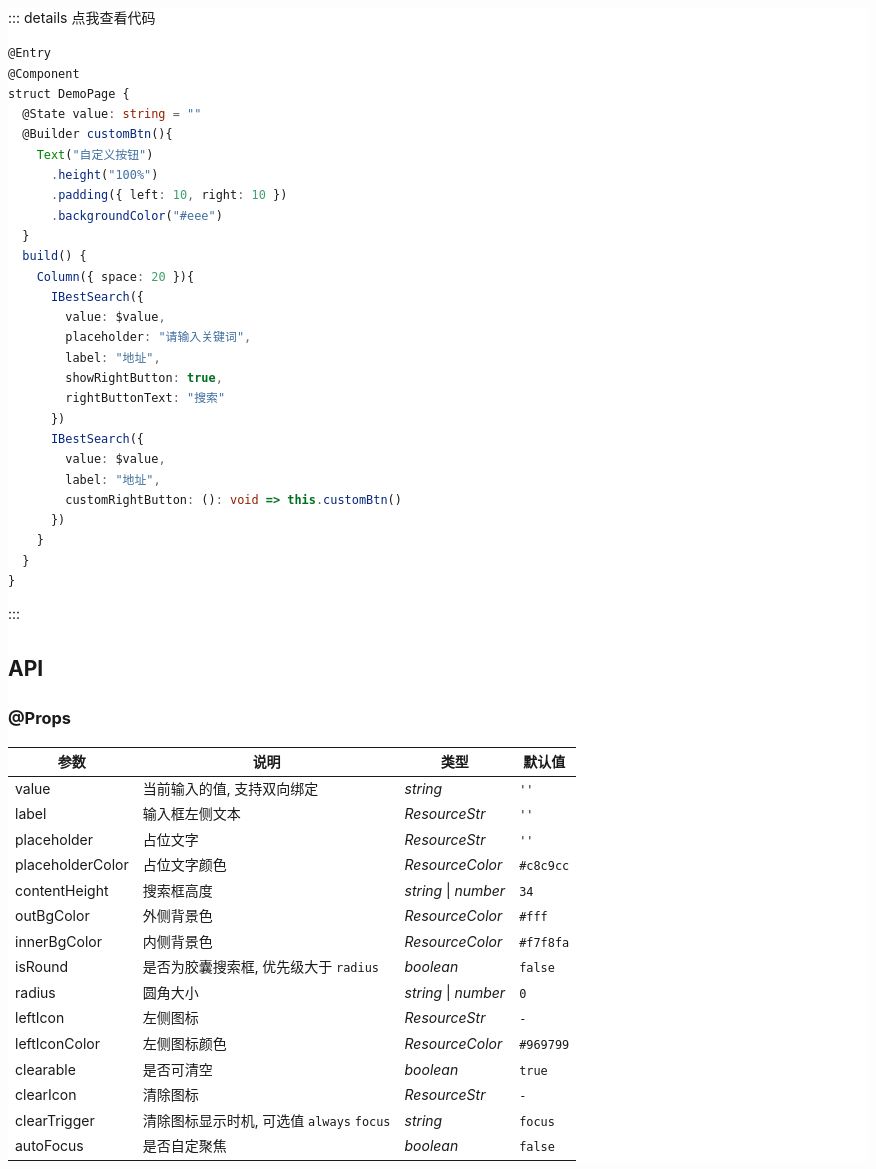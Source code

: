 ::: details 点我查看代码
```ts
@Entry
@Component
struct DemoPage {
  @State value: string = ""
  @Builder customBtn(){
    Text("自定义按钮")
      .height("100%")
      .padding({ left: 10, right: 10 })
      .backgroundColor("#eee")
  }
  build() {
    Column({ space: 20 }){
      IBestSearch({
        value: $value,
        placeholder: "请输入关键词",
        label: "地址",
        showRightButton: true,
        rightButtonText: "搜索"
      })
      IBestSearch({
        value: $value,
        label: "地址",
        customRightButton: (): void => this.customBtn()
      })
    }
  }
}
```
:::

## API

### @Props

| 参数         | 说明                                          | 类型      | 默认值     |
| ------------ | ---------------------------------------------| --------- | ---------- |
| value        | 当前输入的值, 支持双向绑定                       | _string_  | `''` |
| label        | 输入框左侧文本                                  | _ResourceStr_  | `''` |
| placeholder  | 占位文字                                       | _ResourceStr_  | `''` |
| placeholderColor  | 占位文字颜色                              | _ResourceColor_  | `#c8c9cc` |
| contentHeight| 搜索框高度                                     | _string_ \| _number_ | `34` |
| outBgColor   | 外侧背景色                                     | _ResourceColor_ | `#fff` |
| innerBgColor | 内侧背景色                                     | _ResourceColor_ | `#f7f8fa` |
| isRound      | 是否为胶囊搜索框, 优先级大于 `radius`             | _boolean_ |  `false`  |
| radius       | 圆角大小                                       | _string_ \| _number_ | `0` |
| leftIcon     | 左侧图标                                       | _ResourceStr_ | `-` |
| leftIconColor| 左侧图标颜色                                    | _ResourceColor_ |  `#969799`  |
| clearable    | 是否可清空                                      | _boolean_ |  `true`  |
| clearIcon    | 清除图标                                        | _ResourceStr_ |  `-`  |
| clearTrigger | 清除图标显示时机, 可选值 `always` `focus`         | _string_ |  `focus`  |
| autoFocus    | 是否自定聚焦                                    | _boolean_ |  `false`  |